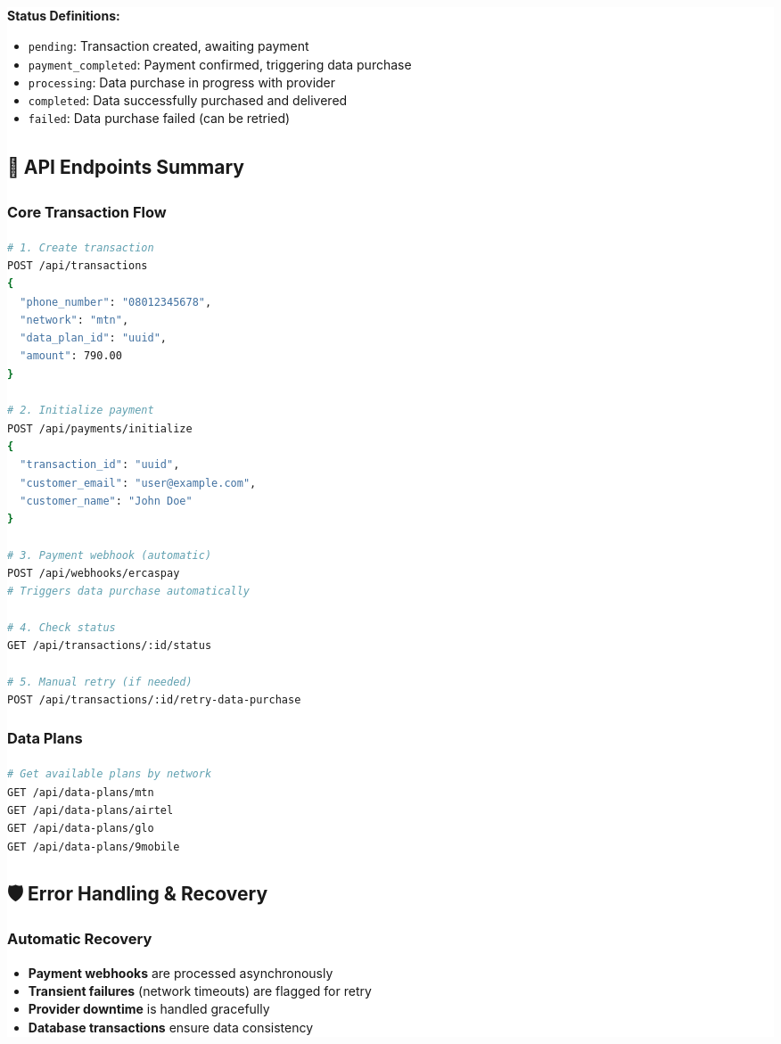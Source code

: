 **Status Definitions:**
- `pending`: Transaction created, awaiting payment
- `payment_completed`: Payment confirmed, triggering data purchase
- `processing`: Data purchase in progress with provider
- `completed`: Data successfully purchased and delivered
- `failed`: Data purchase failed (can be retried)

## 🔧 API Endpoints Summary

### Core Transaction Flow
```bash
# 1. Create transaction
POST /api/transactions
{
  "phone_number": "08012345678",
  "network": "mtn",
  "data_plan_id": "uuid",
  "amount": 790.00
}

# 2. Initialize payment
POST /api/payments/initialize
{
  "transaction_id": "uuid",
  "customer_email": "user@example.com",
  "customer_name": "John Doe"
}

# 3. Payment webhook (automatic)
POST /api/webhooks/ercaspay
# Triggers data purchase automatically

# 4. Check status
GET /api/transactions/:id/status

# 5. Manual retry (if needed)
POST /api/transactions/:id/retry-data-purchase
```

### Data Plans
```bash
# Get available plans by network
GET /api/data-plans/mtn
GET /api/data-plans/airtel
GET /api/data-plans/glo
GET /api/data-plans/9mobile
```

## 🛡️ Error Handling & Recovery

### Automatic Recovery
- **Payment webhooks** are processed asynchronously
- **Transient failures** (network timeouts) are flagged for retry
- **Provider downtime** is handled gracefully
- **Database transactions** ensure data consistency
